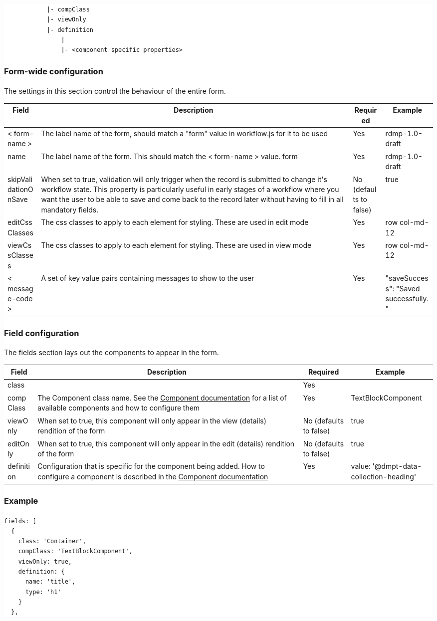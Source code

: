 ```
            |- compClass
            |- viewOnly
            |- definition
                |
                |- <component specific properties>

```

### Form-wide configuration

The settings in this section control the behaviour of the entire form.

| Field                | Description                                                                                                                                                                                                                                                                                                | Required               | Example                              |
|----------------------|------------------------------------------------------------------------------------------------------------------------------------------------------------------------------------------------------------------------------------------------------------------------------------------------------------|------------------------|--------------------------------------|
| < form-name >        | The label name of the form, should match a "form" value in workflow.js for it to be used                                                                                                                                                                                                                   | Yes                    | rdmp-1.0-draft                       |
| name                 |        The label name of the form. This should match the < form-name > value. form                                                                                                                                                                                                                                                                                                   | Yes                    | rdmp-1.0-draft                       |
| skipValidationOnSave | When set to true, validation will only trigger when the record is submitted to change it's workflow state. This property is particularly useful in early stages of a workflow where you want the user to be able to save and come back to the record later without having to fill in all mandatory fields. | No (defaults to false) | true                                 |
| editCssClasses       | The css classes to apply to each element for styling. These are used in edit mode                                                                                                                                                                                                                          | Yes                    | row col-md-12                        |
| viewCssClasses       | The css classes to apply to each element for styling. These are used in view mode                                                                                                                                                                                                                          | Yes                    | row col-md-12                        |
| < message-code >       | A set of key value pairs containing messages to show to the user                                                                                                                                                                                                                                           | Yes                    | "saveSuccess": "Saved successfully." |

### Field configuration

The fields section lays out the components to appear in the form.

| Field      | Description                                                                                   | Required               | Example |
|------------|-----------------------------------------------------------------------------------------------|------------------------|---------|
| class      |                                                                                               | Yes                    |         |
| compClass  |  The Component class name. See the [Component documentation](https://redbox-mint.github.io/redbox-portal/components/ContributorComponent.html) for a list of available components and how to configure them | Yes                    |   TextBlockComponent      |
| viewOnly   | When set to true, this component will only appear in the view (details) rendition of the form | No (defaults to false) | true    |
| editOnly   | When set to true, this component will only appear in the edit (details) rendition of the form | No (defaults to false) | true    |
| definition | Configuration that is specific for the component being added. How to configure a component is described in the [Component documentation](https://redbox-mint.github.io/redbox-portal/components/ContributorComponent.html)  | Yes                    |  value: '@dmpt-data-collection-heading' |


### Example

```
fields: [
  {
    class: 'Container',
    compClass: 'TextBlockComponent',
    viewOnly: true,
    definition: {
      name: 'title',
      type: 'h1'
    }
  },
```
